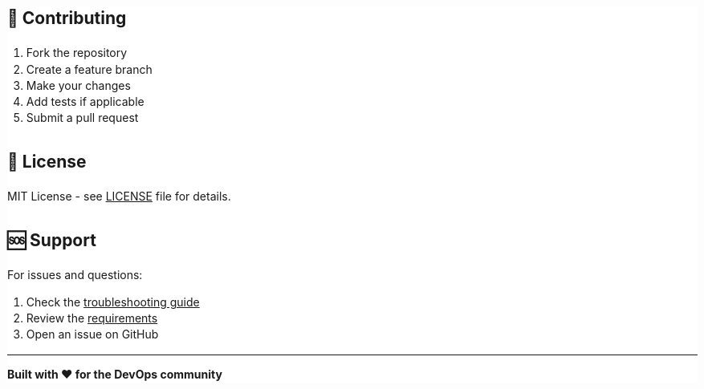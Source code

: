## 🤝 Contributing

1. Fork the repository
2. Create a feature branch
3. Make your changes
4. Add tests if applicable
5. Submit a pull request

## 📄 License

MIT License - see [LICENSE](LICENSE) file for details.

## 🆘 Support

For issues and questions:
1. Check the [troubleshooting guide](howTo.md#troubleshooting)
2. Review the [requirements](REQUIREMENTS.md)
3. Open an issue on GitHub

---

**Built with ❤️ for the DevOps community** 